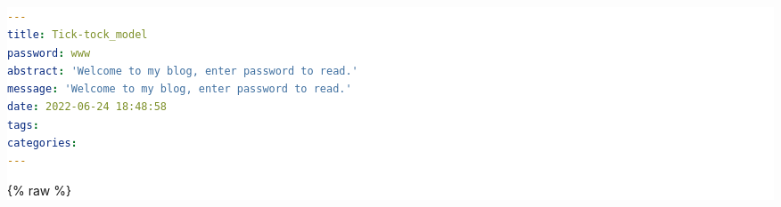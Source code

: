```yaml
---
title: Tick-tock_model
password: www
abstract: 'Welcome to my blog, enter password to read.'
message: 'Welcome to my blog, enter password to read.'
date: 2022-06-24 18:48:58
tags:
categories:
---
```

{% raw %}

<html class="client-nojs" lang="en" dir="ltr">
<head>
<meta charset="UTF-8"/>
<title>Tick–tock model - Wikipedia</title>
<script>document.documentElement.className="client-js";RLCONF={"wgBreakFrames":false,"wgSeparatorTransformTable":["",""],"wgDigitTransformTable":["",""],"wgDefaultDateFormat":"dmy","wgMonthNames":["","January","February","March","April","May","June","July","August","September","October","November","December"],"wgRequestId":"b7a625be-418a-4ee0-8259-526d7aedd989","wgCSPNonce":false,"wgCanonicalNamespace":"","wgCanonicalSpecialPageName":false,"wgNamespaceNumber":0,"wgPageName":"Tick–tock_model","wgTitle":"Tick–tock model","wgCurRevisionId":1091622952,"wgRevisionId":1091622952,"wgArticleId":15286988,"wgIsArticle":true,"wgIsRedirect":false,"wgAction":"view","wgUserName":null,"wgUserGroups":["*"],"wgCategories":["CS1 German-language sources (de)","CS1 maint: url-status","CS1 Japanese-language sources (ja)","Articles with short description","Short description matches Wikidata","Intel x86 microprocessors","Technology strategy","Intel microarchitectures"],"wgPageContentLanguage":"en",
"wgPageContentModel":"wikitext","wgRelevantPageName":"Tick–tock_model","wgRelevantArticleId":15286988,"wgIsProbablyEditable":true,"wgRelevantPageIsProbablyEditable":true,"wgRestrictionEdit":[],"wgRestrictionMove":[],"wgFlaggedRevsParams":{"tags":{"status":{"levels":1}}},"wgVisualEditor":{"pageLanguageCode":"en","pageLanguageDir":"ltr","pageVariantFallbacks":"en"},"wgMFDisplayWikibaseDescriptions":{"search":true,"nearby":true,"watchlist":true,"tagline":false},"wgWMESchemaEditAttemptStepOversample":false,"wgWMEPageLength":40000,"wgNoticeProject":"wikipedia","wgMediaViewerOnClick":true,"wgMediaViewerEnabledByDefault":true,"wgPopupsFlags":10,"wgULSCurrentAutonym":"English","wgEditSubmitButtonLabelPublish":true,"wgCentralAuthMobileDomain":false,"wgULSPosition":"interlanguage","wgULSisCompactLinksEnabled":true,"wgWikibaseItemId":"Q1366099","GEHomepageSuggestedEditsEnableTopics":true,"wgGETopicsMatchModeEnabled":false};RLSTATE={"ext.globalCssJs.user.styles":"ready","site.styles":"ready",
"user.styles":"ready","ext.globalCssJs.user":"ready","user":"ready","user.options":"loading","ext.cite.styles":"ready","skins.vector.styles.legacy":"ready","jquery.makeCollapsible.styles":"ready","ext.visualEditor.desktopArticleTarget.noscript":"ready","ext.wikimediaBadges":"ready","ext.uls.interlanguage":"ready","wikibase.client.init":"ready"};RLPAGEMODULES=["ext.cite.ux-enhancements","site","mediawiki.page.ready","jquery.makeCollapsible","mediawiki.toc","skins.vector.legacy.js","mmv.head","mmv.bootstrap.autostart","ext.visualEditor.desktopArticleTarget.init","ext.visualEditor.targetLoader","ext.eventLogging","ext.wikimediaEvents","ext.navigationTiming","ext.cx.eventlogging.campaigns","ext.centralNotice.geoIP","ext.centralNotice.startUp","ext.gadget.ReferenceTooltips","ext.gadget.charinsert","ext.gadget.extra-toolbar-buttons","ext.gadget.refToolbar","ext.gadget.switcher","ext.centralauth.centralautologin","ext.popups","ext.uls.compactlinks","ext.uls.interface",
"ext.growthExperiments.SuggestedEditSession"];</script>
<script>(RLQ=window.RLQ||[]).push(function(){mw.loader.implement("user.options@12s5i",function($,jQuery,require,module){mw.user.tokens.set({"patrolToken":"+\\","watchToken":"+\\","csrfToken":"+\\"});});});</script>
<link rel="stylesheet" href="/w/load.php?lang=en&amp;modules=ext.cite.styles%7Cext.uls.interlanguage%7Cext.visualEditor.desktopArticleTarget.noscript%7Cext.wikimediaBadges%7Cjquery.makeCollapsible.styles%7Cskins.vector.styles.legacy%7Cwikibase.client.init&amp;only=styles&amp;skin=vector"/>
<script async="" src="/w/load.php?lang=en&amp;modules=startup&amp;only=scripts&amp;raw=1&amp;skin=vector"></script>
<meta name="ResourceLoaderDynamicStyles" content=""/>
<link rel="stylesheet" href="/w/load.php?lang=en&amp;modules=site.styles&amp;only=styles&amp;skin=vector"/>
<meta name="generator" content="MediaWiki 1.39.0-wmf.16"/>
<meta name="referrer" content="origin"/>
<meta name="referrer" content="origin-when-crossorigin"/>
<meta name="referrer" content="origin-when-cross-origin"/>
<meta name="format-detection" content="telephone=no"/>